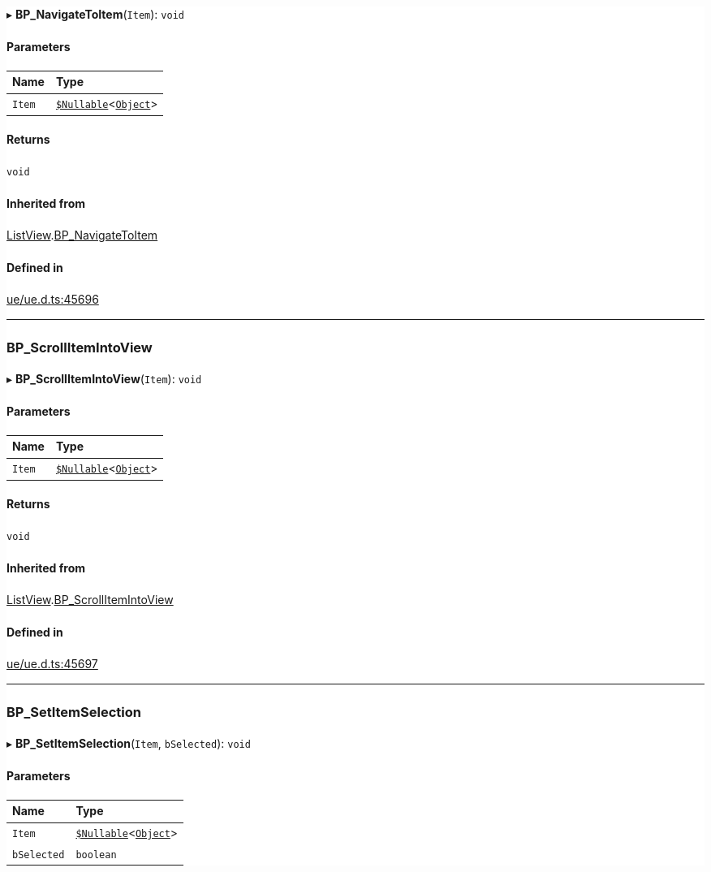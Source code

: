 ▸ **BP_NavigateToItem**(`Item`): `void`

#### Parameters

| Name | Type |
| :------ | :------ |
| `Item` | [`$Nullable`](../modules/puerts.md#$nullable)<[`Object`](ue_ue.Object.md)\> |

#### Returns

`void`

#### Inherited from

[ListView](ue_ue.ListView.md).[BP_NavigateToItem](ue_ue.ListView.md#bp_navigatetoitem)

#### Defined in

[ue/ue.d.ts:45696](https://github.com/YugMetaverse/yug_typings/blob/b7d9b19/ue/ue.d.ts#L45696)

___

### BP\_ScrollItemIntoView

▸ **BP_ScrollItemIntoView**(`Item`): `void`

#### Parameters

| Name | Type |
| :------ | :------ |
| `Item` | [`$Nullable`](../modules/puerts.md#$nullable)<[`Object`](ue_ue.Object.md)\> |

#### Returns

`void`

#### Inherited from

[ListView](ue_ue.ListView.md).[BP_ScrollItemIntoView](ue_ue.ListView.md#bp_scrollitemintoview)

#### Defined in

[ue/ue.d.ts:45697](https://github.com/YugMetaverse/yug_typings/blob/b7d9b19/ue/ue.d.ts#L45697)

___

### BP\_SetItemSelection

▸ **BP_SetItemSelection**(`Item`, `bSelected`): `void`

#### Parameters

| Name | Type |
| :------ | :------ |
| `Item` | [`$Nullable`](../modules/puerts.md#$nullable)<[`Object`](ue_ue.Object.md)\> |
| `bSelected` | `boolean` |
